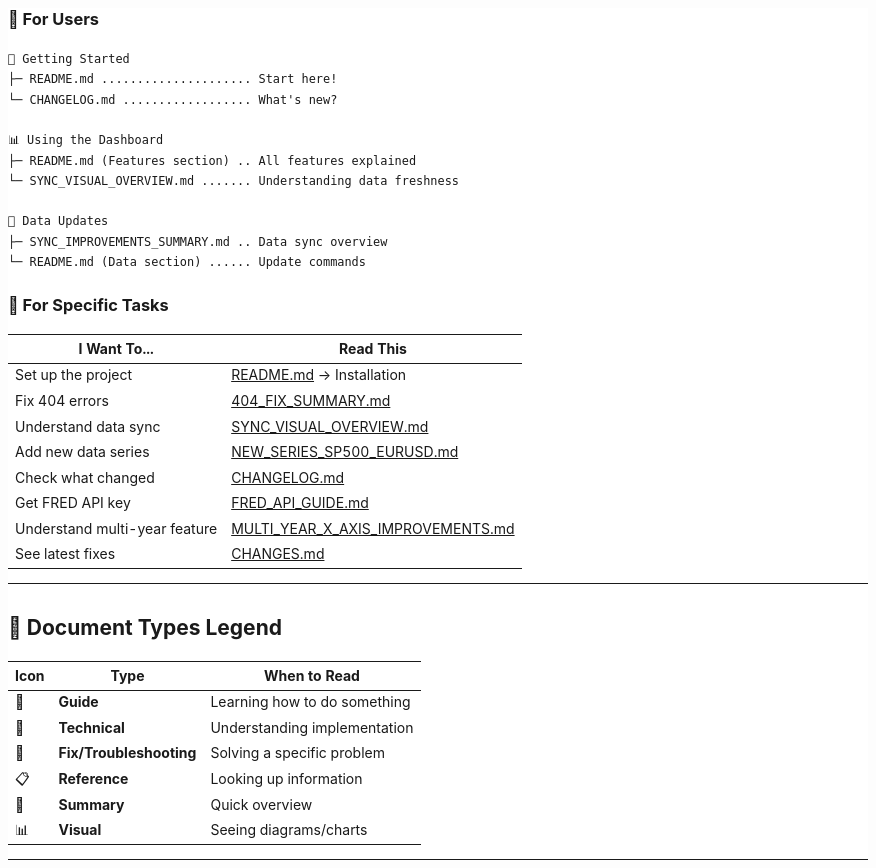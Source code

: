### 👥 For Users

```
🚀 Getting Started
├─ README.md ..................... Start here!
└─ CHANGELOG.md .................. What's new?

📊 Using the Dashboard
├─ README.md (Features section) .. All features explained
└─ SYNC_VISUAL_OVERVIEW.md ....... Understanding data freshness

🔄 Data Updates
├─ SYNC_IMPROVEMENTS_SUMMARY.md .. Data sync overview
└─ README.md (Data section) ...... Update commands
```

### 🎯 For Specific Tasks

| I Want To... | Read This |
|--------------|-----------|
| Set up the project | [README.md](../README.md) → Installation |
| Fix 404 errors | [404_FIX_SUMMARY.md](./404_FIX_SUMMARY.md) |
| Understand data sync | [SYNC_VISUAL_OVERVIEW.md](./SYNC_VISUAL_OVERVIEW.md) |
| Add new data series | [NEW_SERIES_SP500_EURUSD.md](./NEW_SERIES_SP500_EURUSD.md) |
| Check what changed | [CHANGELOG.md](../CHANGELOG.md) |
| Get FRED API key | [FRED_API_GUIDE.md](../FRED_API_GUIDE.md) |
| Understand multi-year feature | [MULTI_YEAR_X_AXIS_IMPROVEMENTS.md](./MULTI_YEAR_X_AXIS_IMPROVEMENTS.md) |
| See latest fixes | [CHANGES.md](../CHANGES.md) |

---

## 🎨 Document Types Legend

| Icon | Type | When to Read |
|------|------|--------------|
| 📖 | **Guide** | Learning how to do something |
| 🔧 | **Technical** | Understanding implementation |
| 🐛 | **Fix/Troubleshooting** | Solving a specific problem |
| 📋 | **Reference** | Looking up information |
| 🎯 | **Summary** | Quick overview |
| 📊 | **Visual** | Seeing diagrams/charts |

---